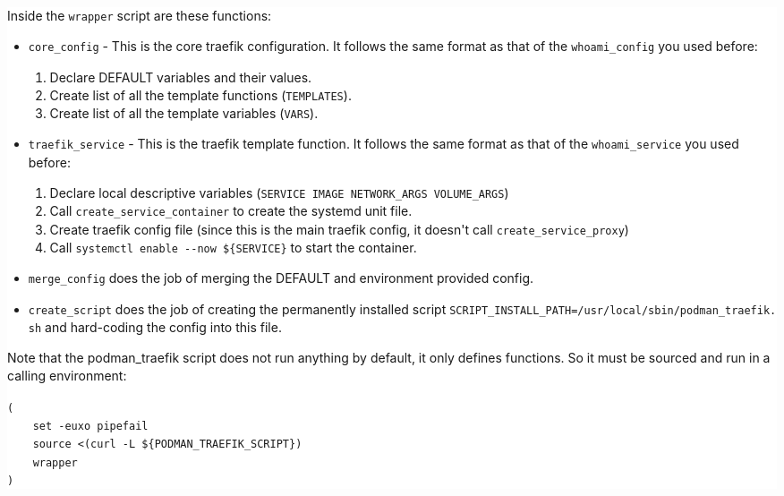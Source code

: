 Inside the `wrapper` script are these functions:

 * `core_config` - This is the core traefik configuration. It follows the same
   format as that of the `whoami_config` you used before:
   
   1. Declare DEFAULT variables and their values.
   2. Create list of all the template functions (`TEMPLATES`).
   3. Create list of all the template variables (`VARS`).

 * `traefik_service` - This is the traefik template function. It follows the
   same format as that of the `whoami_service` you used before:
   
   1. Declare local descriptive variables (`SERVICE IMAGE NETWORK_ARGS VOLUME_ARGS`)
   2. Call `create_service_container` to create the systemd unit file.
   3. Create traefik config file (since this is the main traefik config, it
      doesn't call `create_service_proxy`)
   4. Call `systemctl enable --now ${SERVICE}` to start the container.
 
 * `merge_config` does the job of merging the DEFAULT and environment provided config.
 * `create_script` does the job of creating the permanently installed script
   `SCRIPT_INSTALL_PATH=/usr/local/sbin/podman_traefik.sh` and hard-coding the
   config into this file.
   
Note that the podman_traefik script does not run anything by default, it only
defines functions. So it must be sourced and run in a calling environment:

```
(
    set -euxo pipefail
    source <(curl -L ${PODMAN_TRAEFIK_SCRIPT})
    wrapper
)

```

